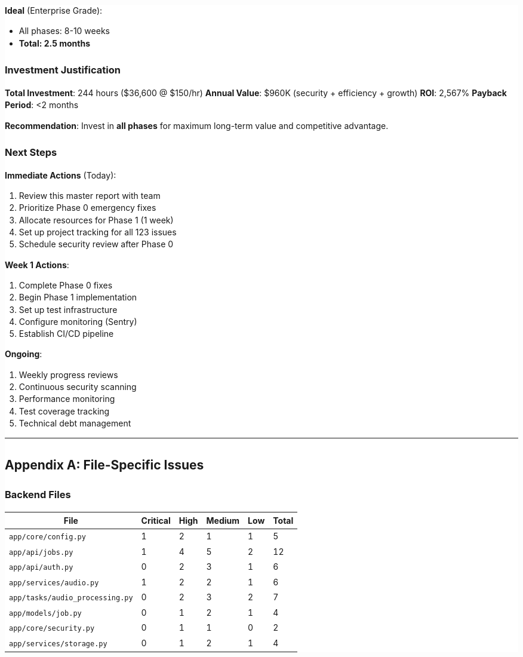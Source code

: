 **Ideal** (Enterprise Grade):
- All phases: 8-10 weeks
- **Total: 2.5 months**

### Investment Justification

**Total Investment**: 244 hours ($36,600 @ $150/hr)
**Annual Value**: $960K (security + efficiency + growth)
**ROI**: 2,567%
**Payback Period**: <2 months

**Recommendation**: Invest in **all phases** for maximum long-term value and competitive advantage.

### Next Steps

**Immediate Actions** (Today):
1. Review this master report with team
2. Prioritize Phase 0 emergency fixes
3. Allocate resources for Phase 1 (1 week)
4. Set up project tracking for all 123 issues
5. Schedule security review after Phase 0

**Week 1 Actions**:
1. Complete Phase 0 fixes
2. Begin Phase 1 implementation
3. Set up test infrastructure
4. Configure monitoring (Sentry)
5. Establish CI/CD pipeline

**Ongoing**:
1. Weekly progress reviews
2. Continuous security scanning
3. Performance monitoring
4. Test coverage tracking
5. Technical debt management

---

## Appendix A: File-Specific Issues

### Backend Files

| File | Critical | High | Medium | Low | Total |
|------|----------|------|--------|-----|-------|
| `app/core/config.py` | 1 | 2 | 1 | 1 | 5 |
| `app/api/jobs.py` | 1 | 4 | 5 | 2 | 12 |
| `app/api/auth.py` | 0 | 2 | 3 | 1 | 6 |
| `app/services/audio.py` | 1 | 2 | 2 | 1 | 6 |
| `app/tasks/audio_processing.py` | 0 | 2 | 3 | 2 | 7 |
| `app/models/job.py` | 0 | 1 | 2 | 1 | 4 |
| `app/core/security.py` | 0 | 1 | 1 | 0 | 2 |
| `app/services/storage.py` | 0 | 1 | 2 | 1 | 4 |
